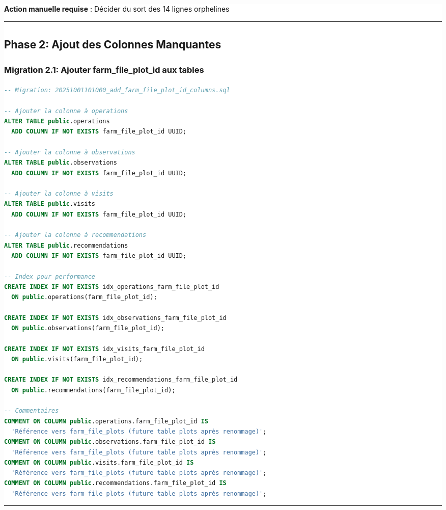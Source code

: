 ```sql
```

**Action manuelle requise** : Décider du sort des 14 lignes orphelines

---

## Phase 2: Ajout des Colonnes Manquantes

### Migration 2.1: Ajouter farm_file_plot_id aux tables

```sql
-- Migration: 20251001101000_add_farm_file_plot_id_columns.sql

-- Ajouter la colonne à operations
ALTER TABLE public.operations
  ADD COLUMN IF NOT EXISTS farm_file_plot_id UUID;

-- Ajouter la colonne à observations
ALTER TABLE public.observations
  ADD COLUMN IF NOT EXISTS farm_file_plot_id UUID;

-- Ajouter la colonne à visits  
ALTER TABLE public.visits
  ADD COLUMN IF NOT EXISTS farm_file_plot_id UUID;

-- Ajouter la colonne à recommendations
ALTER TABLE public.recommendations
  ADD COLUMN IF NOT EXISTS farm_file_plot_id UUID;

-- Index pour performance
CREATE INDEX IF NOT EXISTS idx_operations_farm_file_plot_id 
  ON public.operations(farm_file_plot_id);

CREATE INDEX IF NOT EXISTS idx_observations_farm_file_plot_id 
  ON public.observations(farm_file_plot_id);

CREATE INDEX IF NOT EXISTS idx_visits_farm_file_plot_id 
  ON public.visits(farm_file_plot_id);

CREATE INDEX IF NOT EXISTS idx_recommendations_farm_file_plot_id 
  ON public.recommendations(farm_file_plot_id);

-- Commentaires
COMMENT ON COLUMN public.operations.farm_file_plot_id IS 
  'Référence vers farm_file_plots (future table plots après renommage)';
COMMENT ON COLUMN public.observations.farm_file_plot_id IS 
  'Référence vers farm_file_plots (future table plots après renommage)';
COMMENT ON COLUMN public.visits.farm_file_plot_id IS 
  'Référence vers farm_file_plots (future table plots après renommage)';
COMMENT ON COLUMN public.recommendations.farm_file_plot_id IS 
  'Référence vers farm_file_plots (future table plots après renommage)';
```

---
